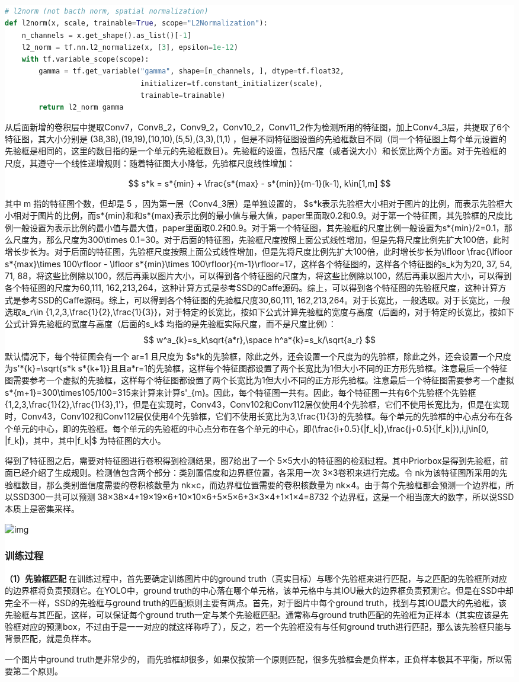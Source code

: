 ```python
# l2norm (not bacth norm, spatial normalization)
def l2norm(x, scale, trainable=True, scope="L2Normalization"):
    n_channels = x.get_shape().as_list()[-1]
    l2_norm = tf.nn.l2_normalize(x, [3], epsilon=1e-12)
    with tf.variable_scope(scope):
        gamma = tf.get_variable("gamma", shape=[n_channels, ], dtype=tf.float32,
                                initializer=tf.constant_initializer(scale),
                                trainable=trainable)
        return l2_norm gamma
```

从后面新增的卷积层中提取Conv7，Conv8_2，Conv9_2，Conv10_2，Conv11_2作为检测所用的特征图，加上Conv4_3层，共提取了6个特征图，其大小分别是 (38,38),(19,19),(10,10),(5,5),(3,3),(1,1) ，但是不同特征图设置的先验框数目不同（同一个特征图上每个单元设置的先验框是相同的，这里的数目指的是一个单元的先验框数目）。先验框的设置，包括尺度（或者说大小）和长宽比两个方面。对于先验框的尺度，其遵守一个线性递增规则：随着特征图大小降低，先验框尺度线性增加：

$$
s*k = s*{min} + \frac{s*{max} - s*{min}}{m-1}(k-1), k\in[1,m]
$$

其中 m 指的特征图个数，但却是 5 ，因为第一层（Conv4_3层）是单独设置的， $s*k表示先验框大小相对于图片的比例，而表示先验框大小相对于图片的比例，而s*{min}和和s*{max}表示比例的最小值与最大值，paper里面取0.2和0.9。对于第一个特征图，其先验框的尺度比例一般设置为表示比例的最小值与最大值，paper里面取0.2和0.9。对于第一个特征图，其先验框的尺度比例一般设置为s*{min}/2=0.1，那么尺度为，那么尺度为300\times 0.1=30。对于后面的特征图，先验框尺度按照上面公式线性增加，但是先将尺度比例先扩大100倍，此时增长步长为。对于后面的特征图，先验框尺度按照上面公式线性增加，但是先将尺度比例先扩大100倍，此时增长步长为\lfloor \frac{\lfloor s*{max}\times 100\rfloor - \lfloor s*{min}\times 100\rfloor}{m-1}\rfloor=17，这样各个特征图的，这样各个特征图的s_k为为20, 37, 54, 71, 88，将这些比例除以100，然后再乘以图片大小，可以得到各个特征图的尺度为，将这些比例除以100，然后再乘以图片大小，可以得到各个特征图的尺度为60,111, 162,213,264，这种计算方式是参考SSD的Caffe源码。综上，可以得到各个特征图的先验框尺度，这种计算方式是参考SSD的Caffe源码。综上，可以得到各个特征图的先验框尺度30,60,111, 162,213,264。对于长宽比，一般选取。对于长宽比，一般选取a_r\in {1,2,3,\frac{1}{2},\frac{1}{3}}，对于特定的长宽比，按如下公式计算先验框的宽度与高度（后面的，对于特定的长宽比，按如下公式计算先验框的宽度与高度（后面的s_k$ 均指的是先验框实际尺度，而不是尺度比例）：
$$
w^a_{k}=s_k\sqrt{a*r},\space h^a*{k}=s_k/\sqrt{a_r}
$$
默认情况下，每个特征图会有一个 ar=1 且尺度为 $s*k的先验框，除此之外，还会设置一个尺度为的先验框，除此之外，还会设置一个尺度为s'*{k}=\sqrt{s*k s*{k+1}}且且a*r=1的先验框，这样每个特征图都设置了两个长宽比为1但大小不同的正方形先验框。注意最后一个特征图需要参考一个虚拟的先验框，这样每个特征图都设置了两个长宽比为1但大小不同的正方形先验框。注意最后一个特征图需要参考一个虚拟s*{m+1}=300\times105/100=315来计算来计算s'_{m}。因此，每个特征图一共有。因此，每个特征图一共有6个先验框个先验框{1,2,3,\frac{1}{2},\frac{1}{3},1'}，但是在实现时，Conv43，Conv102和Conv112层仅使用4个先验框，它们不使用长宽比为，但是在实现时，Conv43，Conv102和Conv112层仅使用4个先验框，它们不使用长宽比为3,\frac{1}{3}的先验框。每个单元的先验框的中心点分布在各个单元的中心，即的先验框。每个单元的先验框的中心点分布在各个单元的中心，即(\frac{i+0.5}{|f_k|},\frac{j+0.5}{|f_k|}),i,j\in[0, |f_k|)，其中，其中|f_k|$ 为特征图的大小。

得到了特征图之后，需要对特征图进行卷积得到检测结果，图7给出了一个 5×5大小的特征图的检测过程。其中Priorbox是得到先验框，前面已经介绍了生成规则。检测值包含两个部分：类别置信度和边界框位置，各采用一次 3×3卷积来进行完成。令 nk为该特征图所采用的先验框数目，那么类别置信度需要的卷积核数量为 nk×c，而边界框位置需要的卷积核数量为 nk×4。由于每个先验框都会预测一个边界框，所以SSD300一共可以预测 38×38×4+19×19×6+10×10×6+5×5×6+3×3×4+1×1×4=8732 个边界框，这是一个相当庞大的数字，所以说SSD本质上是密集采样。

![img](imgs/v2-2d20292e51ef0ce4008ef8a1cf860030_b.jpg)

### 训练过程

**（1）先验框匹配**
在训练过程中，首先要确定训练图片中的ground truth（真实目标）与哪个先验框来进行匹配，与之匹配的先验框所对应的边界框将负责预测它。在YOLO中，ground truth的中心落在哪个单元格，该单元格中与其IOU最大的边界框负责预测它。但是在SSD中却完全不一样，SSD的先验框与ground truth的匹配原则主要有两点。首先，对于图片中每个ground truth，找到与其IOU最大的先验框，该先验框与其匹配，这样，可以保证每个ground truth一定与某个先验框匹配。通常称与ground truth匹配的先验框为正样本（其实应该是先验框对应的预测box，不过由于是一一对应的就这样称呼了），反之，若一个先验框没有与任何ground truth进行匹配，那么该先验框只能与背景匹配，就是负样本。

一个图片中ground truth是非常少的， 而先验框却很多，如果仅按第一个原则匹配，很多先验框会是负样本，正负样本极其不平衡，所以需要第二个原则。
